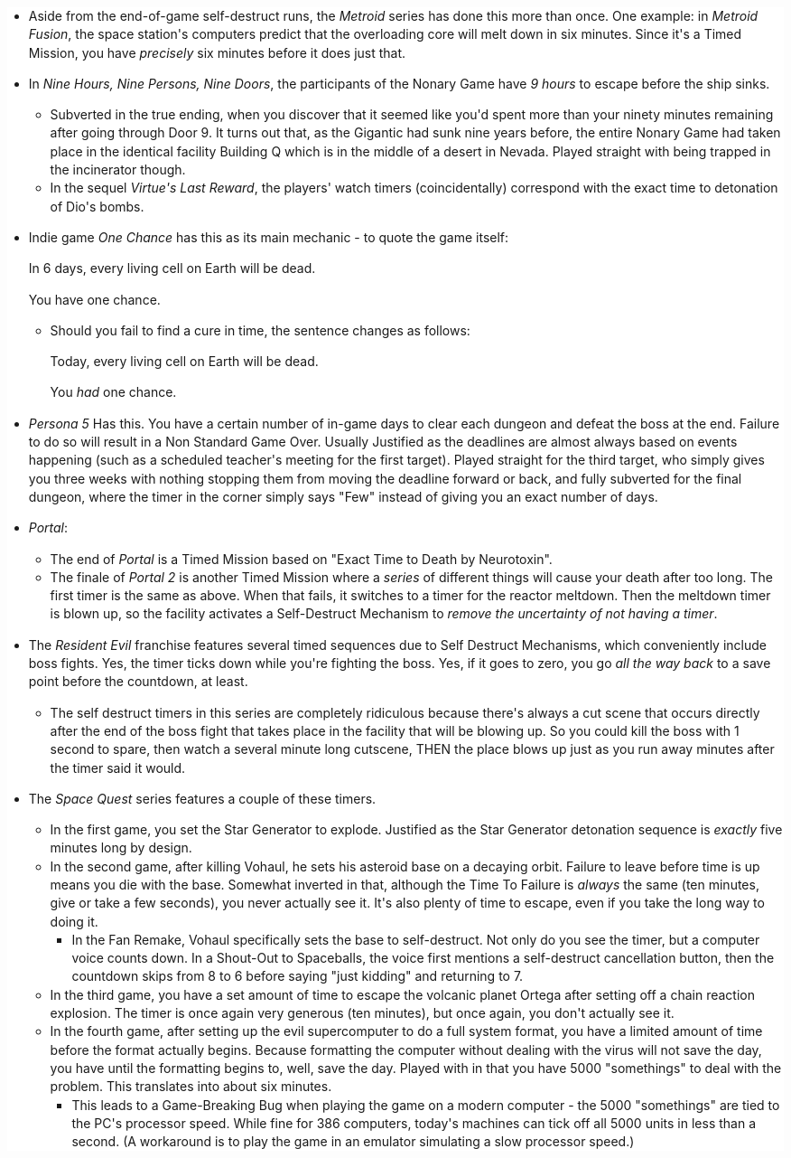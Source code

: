 -   Aside from the end-of-game self-destruct runs, the _Metroid_ series has done this more than once. One example: in _Metroid Fusion_, the space station's computers predict that the overloading core will melt down in six minutes. Since it's a Timed Mission, you have _precisely_ six minutes before it does just that.
-   In _Nine Hours, Nine Persons, Nine Doors_, the participants of the Nonary Game have _9 hours_ to escape before the ship sinks.
    -   Subverted in the true ending, when you discover that it seemed like you'd spent more than your ninety minutes remaining after going through Door 9. It turns out that, as the Gigantic had sunk nine years before, the entire Nonary Game had taken place in the identical facility Building Q which is in the middle of a desert in Nevada. Played straight with being trapped in the incinerator though.
    -   In the sequel _Virtue's Last Reward_, the players' watch timers (coincidentally) correspond with the exact time to detonation of Dio's bombs.
-   Indie game _One Chance_ has this as its main mechanic - to quote the game itself:
    
    In 6 days, every living cell on Earth will be dead.
    
    You have one chance.
    
    -   Should you fail to find a cure in time, the sentence changes as follows:
        
        Today, every living cell on Earth will be dead.
        
        You _had_ one chance.
        
-   _Persona 5_ Has this. You have a certain number of in-game days to clear each dungeon and defeat the boss at the end. Failure to do so will result in a Non Standard Game Over. Usually Justified as the deadlines are almost always based on events happening (such as a scheduled teacher's meeting for the first target). Played straight for the third target, who simply gives you three weeks with nothing stopping them from moving the deadline forward or back, and fully subverted for the final dungeon, where the timer in the corner simply says "Few" instead of giving you an exact number of days.
-   _Portal_:
    -   The end of _Portal_ is a Timed Mission based on "Exact Time to Death by Neurotoxin".
    -   The finale of _Portal 2_ is another Timed Mission where a _series_ of different things will cause your death after too long. The first timer is the same as above. When that fails, it switches to a timer for the reactor meltdown. Then the meltdown timer is blown up, so the facility activates a Self-Destruct Mechanism to _remove the uncertainty of not having a timer_.
-   The _Resident Evil_ franchise features several timed sequences due to Self Destruct Mechanisms, which conveniently include boss fights. Yes, the timer ticks down while you're fighting the boss. Yes, if it goes to zero, you go _all the way back_ to a save point before the countdown, at least.
    -   The self destruct timers in this series are completely ridiculous because there's always a cut scene that occurs directly after the end of the boss fight that takes place in the facility that will be blowing up. So you could kill the boss with 1 second to spare, then watch a several minute long cutscene, THEN the place blows up just as you run away minutes after the timer said it would.
-   The _Space Quest_ series features a couple of these timers.
    -   In the first game, you set the Star Generator to explode. Justified as the Star Generator detonation sequence is _exactly_ five minutes long by design.
    -   In the second game, after killing Vohaul, he sets his asteroid base on a decaying orbit. Failure to leave before time is up means you die with the base. Somewhat inverted in that, although the Time To Failure is _always_ the same (ten minutes, give or take a few seconds), you never actually see it. It's also plenty of time to escape, even if you take the long way to doing it.
        -   In the Fan Remake, Vohaul specifically sets the base to self-destruct. Not only do you see the timer, but a computer voice counts down. In a Shout-Out to Spaceballs, the voice first mentions a self-destruct cancellation button, then the countdown skips from 8 to 6 before saying "just kidding" and returning to 7.
    -   In the third game, you have a set amount of time to escape the volcanic planet Ortega after setting off a chain reaction explosion. The timer is once again very generous (ten minutes), but once again, you don't actually see it.
    -   In the fourth game, after setting up the evil supercomputer to do a full system format, you have a limited amount of time before the format actually begins. Because formatting the computer without dealing with the virus will not save the day, you have until the formatting begins to, well, save the day. Played with in that you have 5000 "somethings" to deal with the problem. This translates into about six minutes.
        -   This leads to a Game-Breaking Bug when playing the game on a modern computer - the 5000 "somethings" are tied to the PC's processor speed. While fine for 386 computers, today's machines can tick off all 5000 units in less than a second. (A workaround is to play the game in an emulator simulating a slow processor speed.)